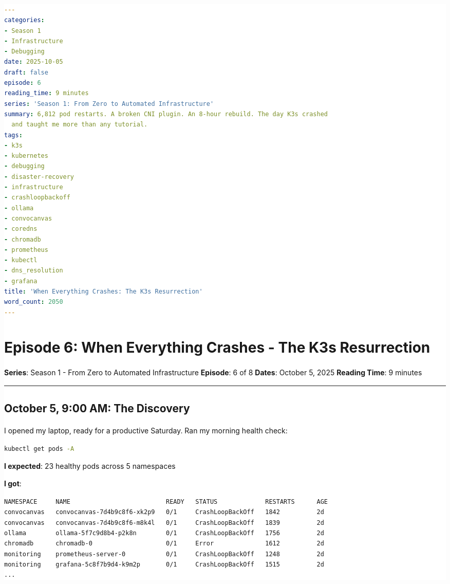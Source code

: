 ```yaml
---
categories:
- Season 1
- Infrastructure
- Debugging
date: 2025-10-05
draft: false
episode: 6
reading_time: 9 minutes
series: 'Season 1: From Zero to Automated Infrastructure'
summary: 6,812 pod restarts. A broken CNI plugin. An 8-hour rebuild. The day K3s crashed
  and taught me more than any tutorial.
tags:
- k3s
- kubernetes
- debugging
- disaster-recovery
- infrastructure
- crashloopbackoff
- ollama
- convocanvas
- coredns
- chromadb
- prometheus
- kubectl
- dns_resolution
- grafana
title: 'When Everything Crashes: The K3s Resurrection'
word_count: 2050
---
```

# Episode 6: When Everything Crashes - The K3s Resurrection

**Series**: Season 1 - From Zero to Automated Infrastructure
**Episode**: 6 of 8
**Dates**: October 5, 2025
**Reading Time**: 9 minutes

---

## October 5, 9:00 AM: The Discovery

I opened my laptop, ready for a productive Saturday. Ran my morning health check:

```bash
kubectl get pods -A
```

**I expected**: 23 healthy pods across 5 namespaces

**I got**:
```
NAMESPACE     NAME                          READY   STATUS             RESTARTS      AGE
convocanvas   convocanvas-7d4b9c8f6-xk2p9   0/1     CrashLoopBackOff   1842          2d
convocanvas   convocanvas-7d4b9c8f6-m8k4l   0/1     CrashLoopBackOff   1839          2d
ollama        ollama-5f7c9d8b4-p2k8n        0/1     CrashLoopBackOff   1756          2d
chromadb      chromadb-0                    0/1     Error              1612          2d
monitoring    prometheus-server-0           0/1     CrashLoopBackOff   1248          2d
monitoring    grafana-5c8f7b9d4-k9m2p       0/1     CrashLoopBackOff   1515          2d
...
```
